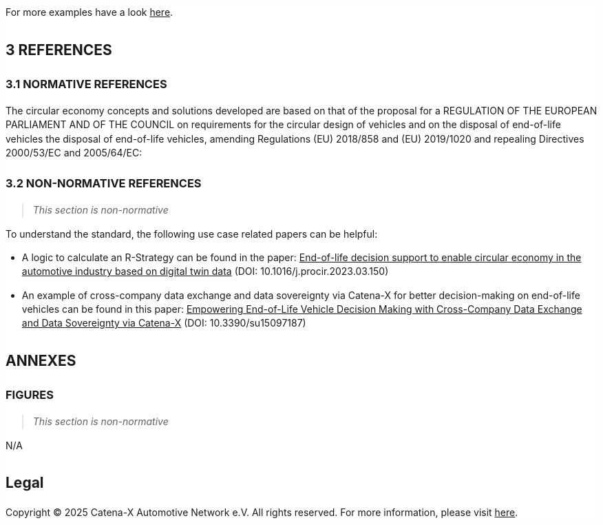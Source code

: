 For more examples have a look [here](https://github.com/eclipse-tractusx/ssi-docu/blob/main/docs/architecture/cx-3-2/edc/policy.definitions.md).

## 3 REFERENCES

### 3.1 NORMATIVE REFERENCES

The circular economy concepts and solutions developed are based on that of the proposal for a REGULATION OF THE EUROPEAN PARLIAMENT AND OF THE COUNCIL on requirements for the circular design of vehicles and on the disposal of end-of-life vehicles the disposal of end-of-life vehicles, amending Regulations (EU) 2018/858 and (EU) 2019/1020 and repealing Directives 2000/53/EC and 2005/64/EC:

### 3.2 NON-NORMATIVE REFERENCES

> *This section is non-normative*

To understand the standard, the following use case related papers can be helpful:

- A logic to calculate an R-Strategy can be found in the paper: [End-of-life decision support to enable circular economy in the automotive industry based on digital twin data](https://www.sciencedirect.com/science/article/pii/S2212827123006091) (DOI: 10.1016/j.procir.2023.03.150)

- An example of cross-company data exchange and data sovereignty via Catena-X for better decision-making on end-of-life vehicles can be found in this paper: [Empowering End-of-Life Vehicle Decision Making with Cross-Company Data Exchange and Data Sovereignty via Catena-X](https://www.mdpi.com/2071-1050/15/9/7187) (DOI: 10.3390/su15097187)

## ANNEXES

### FIGURES

> *This section is non-normative*

N/A

## Legal

Copyright © 2025 Catena-X Automotive Network e.V. All rights reserved. For more information, please visit [here](/copyright).
